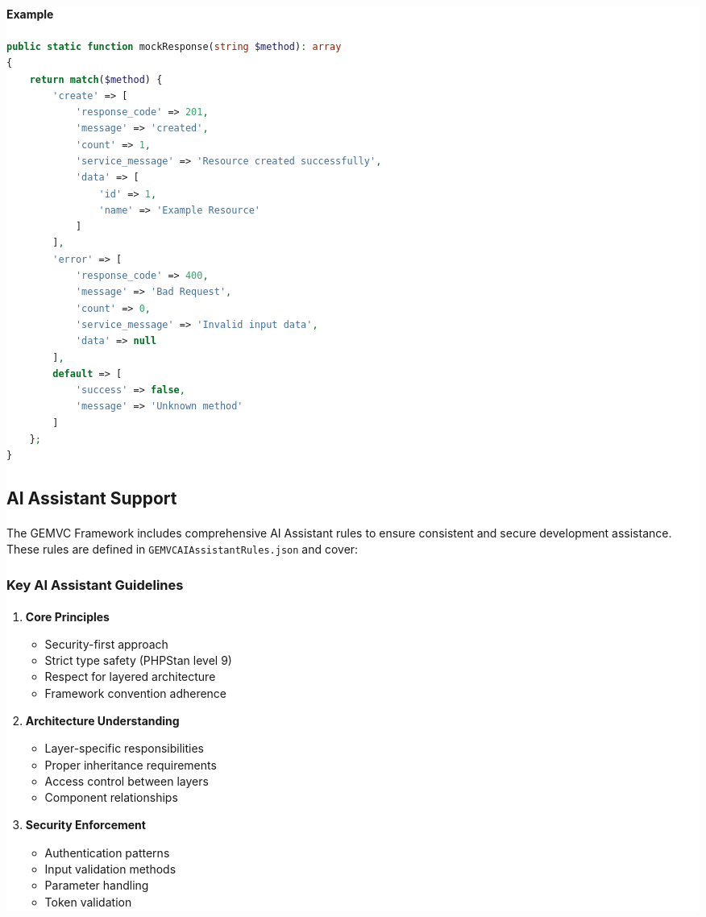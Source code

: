 #### Example
```php
public static function mockResponse(string $method): array
{
    return match($method) {
        'create' => [
            'response_code' => 201,
            'message' => 'created',
            'count' => 1,
            'service_message' => 'Resource created successfully',
            'data' => [
                'id' => 1,
                'name' => 'Example Resource'
            ]
        ],
        'error' => [
            'response_code' => 400,
            'message' => 'Bad Request',
            'count' => 0,
            'service_message' => 'Invalid input data',
            'data' => null
        ],
        default => [
            'success' => false,
            'message' => 'Unknown method'
        ]
    };
}
```

## AI Assistant Support
The GEMVC Framework includes comprehensive AI Assistant rules to ensure consistent and secure development assistance. These rules are defined in `GEMVCAIAssistantRules.json` and cover:

### Key AI Assistant Guidelines
1. **Core Principles**
   - Security-first approach
   - Strict type safety (PHPStan level 9)
   - Respect for layered architecture
   - Framework convention adherence

2. **Architecture Understanding**
   - Layer-specific responsibilities
   - Proper inheritance requirements
   - Access control between layers
   - Component relationships

3. **Security Enforcement**
   - Authentication patterns
   - Input validation methods
   - Parameter handling
   - Token validation
